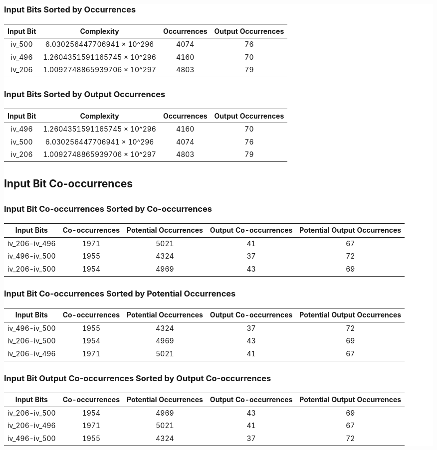 ### Input Bits Sorted by Occurrences

| Input Bit | Complexity | Occurrences | Output Occurrences |
|:---------:|:----------:|:-----------:|:------------------:|
| iv_500 | 6.030256447706941 × 10^296 | 4074 | 76 |
| iv_496 | 1.2604351591165745 × 10^296 | 4160 | 70 |
| iv_206 | 1.0092748865939706 × 10^297 | 4803 | 79 |

### Input Bits Sorted by Output Occurrences

| Input Bit | Complexity | Occurrences | Output Occurrences |
|:---------:|:----------:|:-----------:|:------------------:|
| iv_496 | 1.2604351591165745 × 10^296 | 4160 | 70 |
| iv_500 | 6.030256447706941 × 10^296 | 4074 | 76 |
| iv_206 | 1.0092748865939706 × 10^297 | 4803 | 79 |

## Input Bit Co-occurrences

### Input Bit Co-occurrences Sorted by Co-occurrences

| Input Bits | Co-occurrences | Potential Occurrences | Output Co-occurrences | Potential Output Occurrences |
|:----------:|:--------------:|:---------------------:|:---------------------:|:----------------------------:|
| iv_206-iv_496 | 1971 | 5021 | 41 | 67 |
| iv_496-iv_500 | 1955 | 4324 | 37 | 72 |
| iv_206-iv_500 | 1954 | 4969 | 43 | 69 |

### Input Bit Co-occurrences Sorted by Potential Occurrences

| Input Bits | Co-occurrences | Potential Occurrences | Output Co-occurrences | Potential Output Occurrences |
|:----------:|:--------------:|:---------------------:|:---------------------:|:----------------------------:|
| iv_496-iv_500 | 1955 | 4324 | 37 | 72 |
| iv_206-iv_500 | 1954 | 4969 | 43 | 69 |
| iv_206-iv_496 | 1971 | 5021 | 41 | 67 |

### Input Bit Output Co-occurrences Sorted by Output Co-occurrences

| Input Bits | Co-occurrences | Potential Occurrences | Output Co-occurrences | Potential Output Occurrences |
|:----------:|:--------------:|:---------------------:|:---------------------:|:----------------------------:|
| iv_206-iv_500 | 1954 | 4969 | 43 | 69 |
| iv_206-iv_496 | 1971 | 5021 | 41 | 67 |
| iv_496-iv_500 | 1955 | 4324 | 37 | 72 |
